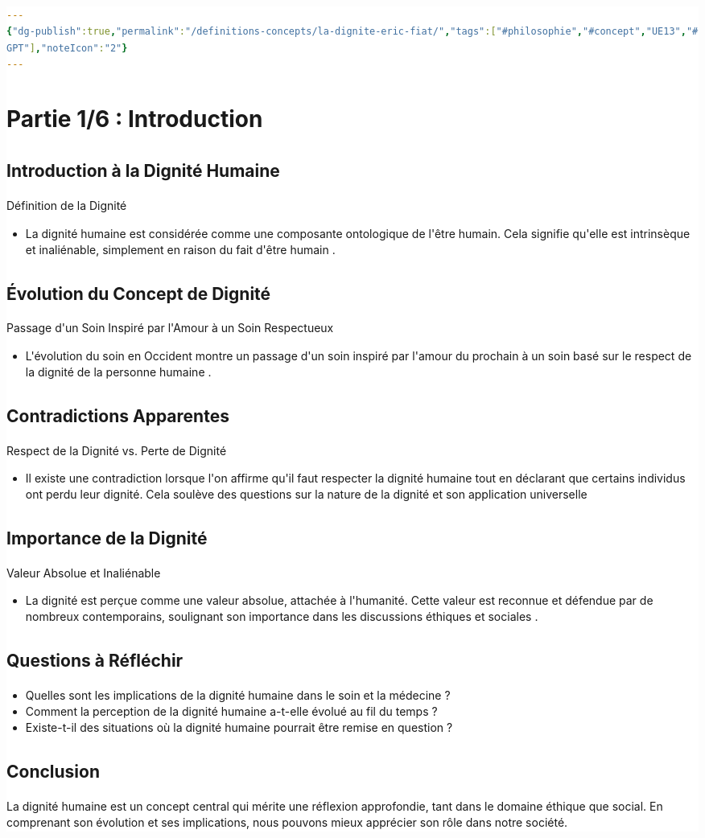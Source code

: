```yaml
---
{"dg-publish":true,"permalink":"/definitions-concepts/la-dignite-eric-fiat/","tags":["#philosophie","#concept","UE13","#GPT"],"noteIcon":"2"}
---
```


# Partie 1/6 : Introduction

## Introduction à la Dignité Humaine

Définition de la Dignité

- La dignité humaine est considérée comme une composante ontologique de l'être humain. Cela signifie qu'elle est intrinsèque et inaliénable, simplement en raison du fait d'être humain .

## Évolution du Concept de Dignité

Passage d'un Soin Inspiré par l'Amour à un Soin Respectueux

- L'évolution du soin en Occident montre un passage d'un soin inspiré par l'amour du prochain à un soin basé sur le respect de la dignité de la personne humaine .

## Contradictions Apparentes

Respect de la Dignité vs. Perte de Dignité

- Il existe une contradiction lorsque l'on affirme qu'il faut respecter la dignité humaine tout en déclarant que certains individus ont perdu leur dignité. Cela soulève des questions sur la nature de la dignité et son application universelle

## Importance de la Dignité

Valeur Absolue et Inaliénable

- La dignité est perçue comme une valeur absolue, attachée à l'humanité. Cette valeur est reconnue et défendue par de nombreux contemporains, soulignant son importance dans les discussions éthiques et sociales .

## Questions à Réfléchir

- Quelles sont les implications de la dignité humaine dans le soin et la médecine ?
- Comment la perception de la dignité humaine a-t-elle évolué au fil du temps ?
- Existe-t-il des situations où la dignité humaine pourrait être remise en question ?

## Conclusion

La dignité humaine est un concept central qui mérite une réflexion approfondie, tant dans le domaine éthique que social. En comprenant son évolution et ses implications, nous pouvons mieux apprécier son rôle dans notre société.
